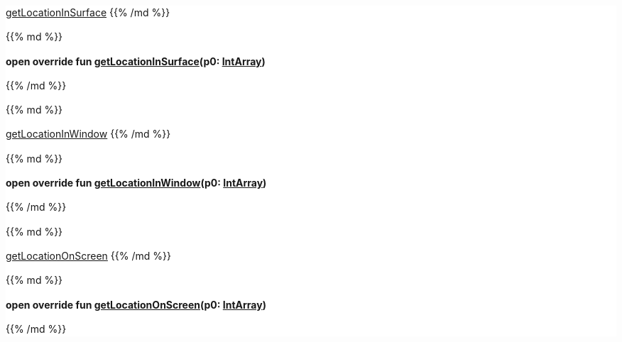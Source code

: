 [getLocationInSurface](https://developer.android.com/reference/kotlin/android/view/View.html#getlocationinsurface)
{{% /md %}}
</td>
<td>
{{% md %}}

  
<b>open override fun [getLocationInSurface](https://developer.android.com/reference/kotlin/android/view/View.html#getlocationinsurface)(p0: [IntArray](https://kotlinlang.org/api/latest/jvm/stdlib/kotlin/-int-array/index.html))</b>  



{{% /md %}}
</td>
</tr>

<tr>
<td>
{{% md %}}

[getLocationInWindow](https://developer.android.com/reference/kotlin/android/view/View.html#getlocationinwindow)
{{% /md %}}
</td>
<td>
{{% md %}}

  
<b>open override fun [getLocationInWindow](https://developer.android.com/reference/kotlin/android/view/View.html#getlocationinwindow)(p0: [IntArray](https://kotlinlang.org/api/latest/jvm/stdlib/kotlin/-int-array/index.html))</b>  



{{% /md %}}
</td>
</tr>

<tr>
<td>
{{% md %}}

[getLocationOnScreen](https://developer.android.com/reference/kotlin/android/view/View.html#getlocationonscreen)
{{% /md %}}
</td>
<td>
{{% md %}}

  
<b>open override fun [getLocationOnScreen](https://developer.android.com/reference/kotlin/android/view/View.html#getlocationonscreen)(p0: [IntArray](https://kotlinlang.org/api/latest/jvm/stdlib/kotlin/-int-array/index.html))</b>  



{{% /md %}}
</td>
</tr>

